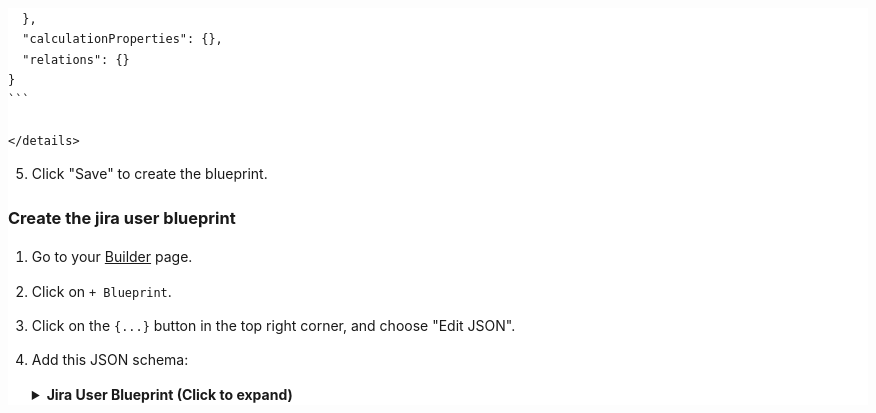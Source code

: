       },
      "calculationProperties": {},
      "relations": {}
    }
    ```

    </details>

5. Click "Save" to create the blueprint.

### Create the jira user blueprint

1. Go to your [Builder](https://app.getport.io/settings/data-model) page.
2. Click on `+ Blueprint`.
3. Click on the `{...}` button in the top right corner, and choose "Edit JSON".
4. Add this JSON schema:
    <details>
    <summary><b>Jira User Blueprint (Click to expand)</b></summary>

    ```json showLineNumbers
    {
      "identifier": "jiraUser",
      "description": "A Jira user account",
      "title": "Jira User",
      "icon": "User",
      "schema": {
        "properties": {
          "emailAddress": {
            "title": "Email",
            "type": "string",
            "format": "email",
            "description": "User's email address"
          },
          "active": {
            "title": "Active Status",
            "type": "boolean",
            "description": "Whether the user account is active"
          },
          "accountType": {
            "title": "Account Type",
            "type": "string",
            "description": "Type of Jira account (e.g., atlassian, customer)"
          },
          "timeZone": {
            "title": "Time Zone",
            "type": "string",
            "description": "User's configured time zone"
          },
          "locale": {
            "title": "Locale",
            "type": "string",
            "description": "User's configured locale"
          },
          "avatarUrl": {
            "title": "Avatar URL",
            "type": "string",
            "format": "url",
            "description": "URL for user's 48x48 avatar image"
          }
        },
        "required": []
      },
      "mirrorProperties": {},
      "calculationProperties": {},
      "aggregationProperties": {},